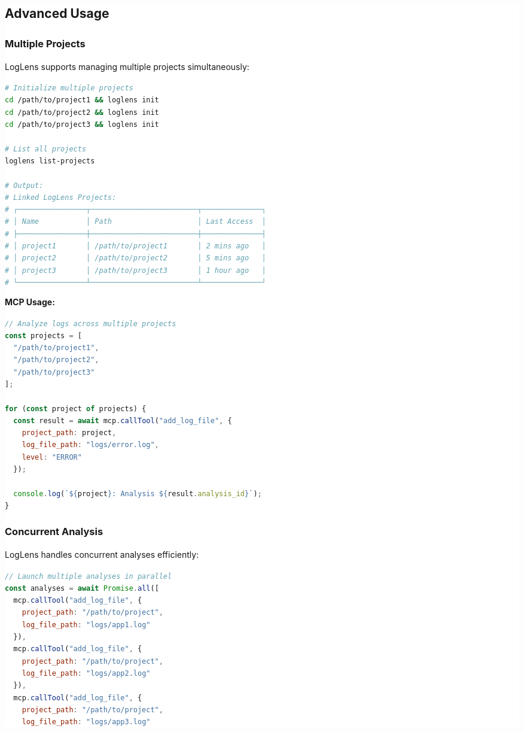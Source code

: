 
## Advanced Usage

### Multiple Projects

LogLens supports managing multiple projects simultaneously:

```bash
# Initialize multiple projects
cd /path/to/project1 && loglens init
cd /path/to/project2 && loglens init
cd /path/to/project3 && loglens init

# List all projects
loglens list-projects

# Output:
# Linked LogLens Projects:
# ┌────────────────┬─────────────────────────┬──────────────┐
# │ Name           │ Path                    │ Last Access  │
# ├────────────────┼─────────────────────────┼──────────────┤
# │ project1       │ /path/to/project1       │ 2 mins ago   │
# │ project2       │ /path/to/project2       │ 5 mins ago   │
# │ project3       │ /path/to/project3       │ 1 hour ago   │
# └────────────────┴─────────────────────────┴──────────────┘
```

**MCP Usage:**

```javascript
// Analyze logs across multiple projects
const projects = [
  "/path/to/project1",
  "/path/to/project2",
  "/path/to/project3"
];

for (const project of projects) {
  const result = await mcp.callTool("add_log_file", {
    project_path: project,
    log_file_path: "logs/error.log",
    level: "ERROR"
  });

  console.log(`${project}: Analysis ${result.analysis_id}`);
}
```

### Concurrent Analysis

LogLens handles concurrent analyses efficiently:

```javascript
// Launch multiple analyses in parallel
const analyses = await Promise.all([
  mcp.callTool("add_log_file", {
    project_path: "/path/to/project",
    log_file_path: "logs/app1.log"
  }),
  mcp.callTool("add_log_file", {
    project_path: "/path/to/project",
    log_file_path: "logs/app2.log"
  }),
  mcp.callTool("add_log_file", {
    project_path: "/path/to/project",
    log_file_path: "logs/app3.log"
```